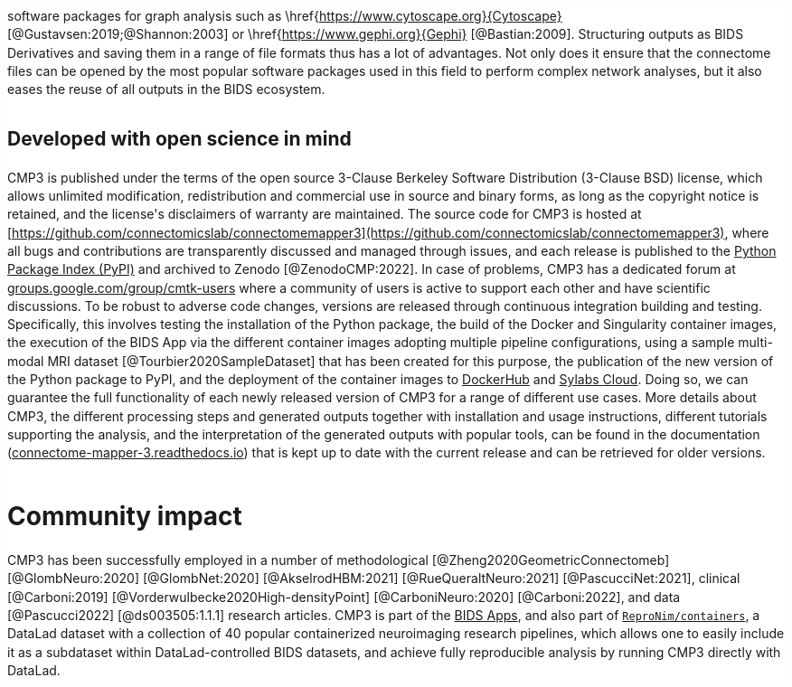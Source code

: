   software packages for graph analysis such as \href{https://www.cytoscape.org}{Cytoscape} [@Gustavsen:2019;@Shannon:2003]
  or \href{https://www.gephi.org}{Gephi} [@Bastian:2009].
Structuring outputs as BIDS Derivatives and saving them in a range of file formats
  thus has a lot of advantages.
Not only does it ensure that the connectome files can be opened by the most popular
  software packages used in this field to perform complex network analyses, but it
  also eases the reuse of all outputs in the BIDS ecosystem.

## Developed with open science in mind

CMP3 is published under the terms of the open source 3-Clause Berkeley Software
  Distribution (3-Clause BSD) license, which allows unlimited modification, redistribution
  and commercial use in source and binary forms, as long as the copyright notice is retained, and the
  license's disclaimers of warranty are maintained.
The source code for CMP3 is hosted at
  [https://github.com/connectomicslab/connectomemapper3](https://github.com/connectomicslab/connectomemapper3),
  where all bugs and contributions are transparently discussed and managed through issues, and each release is
  published to the [Python Package Index (PyPI)](https://pypi.org/project/connectomemapper/) and archived to Zenodo [@ZenodoCMP:2022].
In case of problems, CMP3 has a dedicated forum at
  [groups.google.com/group/cmtk-users](https://groups.google.com/group/cmtk-users) where a
  community of users is active to support each other and have scientific discussions.
To be robust to adverse code changes, versions are released through continuous integration building
  and testing.
Specifically, this involves testing the installation of the Python package, the build of
  the Docker and Singularity container images, the execution of the BIDS App via the different container
  images adopting multiple pipeline configurations, using a sample multi-modal MRI dataset [@Tourbier2020SampleDataset]
  that has been created for this purpose, the publication of the new version of the Python package to PyPI, and
  the deployment of the container images to [DockerHub](https://hub.docker.com/r/sebastientourbier/connectomemapper-bidsapp) and
  [Sylabs Cloud](https://cloud.sylabs.io/library/connectomicslab/default/connectomemapper-bidsapp).
Doing so, we can guarantee the full functionality of each newly released version of CMP3
  for a range of different use cases.
More details about CMP3, the different processing steps and generated outputs together with
  installation and usage instructions, different tutorials supporting the analysis,
  and the interpretation of the generated outputs with popular tools, can be found in
  the documentation ([connectome-mapper-3.readthedocs.io](https://connectome-mapper-3.readthedocs.io))
  that is kept up to date with the current release and can be retrieved for older versions.

# Community impact

CMP3 has been successfully employed in a number of methodological
  [@Zheng2020GeometricConnectomeb] [@GlombNeuro:2020] [@GlombNet:2020] [@AkselrodHBM:2021]
  [@RueQueraltNeuro:2021] [@PascucciNet:2021], clinical [@Carboni:2019] 
  [@Vorderwulbecke2020High-densityPoint] [@CarboniNeuro:2020] [@Carboni:2022], and data [@Pascucci2022]
  [@ds003505:1.1.1] research articles.
CMP3 is part of the [BIDS Apps](https://bids-apps.neuroimaging.io/apps/), and also part of [`ReproNim/containers`](https://github.com/ReproNim/containers),
  a DataLad dataset with a collection of 40 popular containerized neuroimaging research pipelines,
  which allows one to easily include it as a subdataset within DataLad-controlled BIDS datasets,
  and achieve fully reproducible analysis by running CMP3 directly with DataLad.
